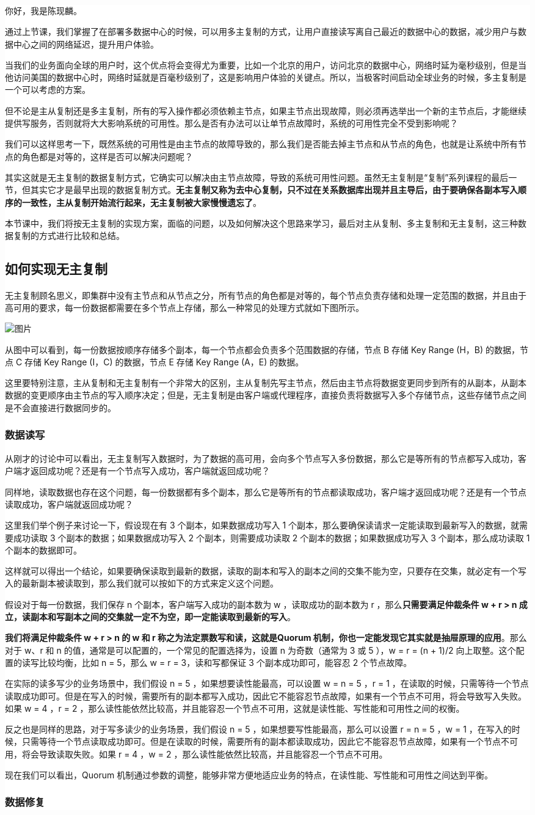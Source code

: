 你好，我是陈现麟。

通过上节课，我们掌握了在部署多数据中心的时候，可以用多主复制的方式，让用户直接读写离自己最近的数据中心的数据，减少用户与数据中心之间的网络延迟，提升用户体验。

当我们的业务面向全球的用户时，这个优点将会变得尤为重要，比如一个北京的用户，访问北京的数据中心，网络时延为毫秒级别，但是当他访问美国的数据中心时，网络时延就是百毫秒级别了，这是影响用户体验的关键点。所以，当极客时间启动全球业务的时候，多主复制是一个可以考虑的方案。

但不论是主从复制还是多主复制，所有的写入操作都必须依赖主节点，如果主节点出现故障，则必须再选举出一个新的主节点后，才能继续提供写服务，否则就将大大影响系统的可用性。那么是否有办法可以让单节点故障时，系统的可用性完全不受到影响呢？

我们可以这样思考一下，既然系统的可用性是由主节点的故障导致的，那么我们是否能去掉主节点和从节点的角色，也就是让系统中所有节点的角色都是对等的，这样是否可以解决问题呢？

其实这就是无主复制的数据复制方式，它确实可以解决由主节点故障，导致的系统可用性问题。虽然无主复制是“复制”系列课程的最后一节，但其实它才是最早出现的数据复制方式。**无主复制又称为去中心复制，只不过在关系数据库出现并且主导后，由于要确保各副本写入顺序的一致性，主从复制开始流行起来，无主复制被大家慢慢遗忘了**。

本节课中，我们将按无主复制的实现方案，面临的问题，以及如何解决这个思路来学习，最后对主从复制、多主复制和无主复制，这三种数据复制的方式进行比较和总结。

## 如何实现无主复制

无主复制顾名思义，即集群中没有主节点和从节点之分，所有节点的角色都是对等的，每个节点负责存储和处理一定范围的数据，并且由于高可用的要求，每一份数据都需要在多个节点上存储，那么一种常见的处理方式就如下图所示。

![图片](https://static001.geekbang.org/resource/image/fe/1c/fef6f50dc5f875522c49825bab32241c.jpg?wh=1920x1176)

从图中可以看到，每一份数据按顺序存储多个副本，每一个节点都会负责多个范围数据的存储，节点 B 存储 Key Range (H，B) 的数据，节点 C 存储 Key Range (I，C) 的数据，节点 E 存储 Key Range (A，E) 的数据。

这里要特别注意，主从复制和无主复制有一个非常大的区别，主从复制先写主节点，然后由主节点将数据变更同步到所有的从副本，从副本数据的变更顺序由主节点的写入顺序决定；但是，无主复制是由客户端或代理程序，直接负责将数据写入多个存储节点，这些存储节点之间是不会直接进行数据同步的。

### 数据读写

从刚才的讨论中可以看出，无主复制写入数据时，为了数据的高可用，会向多个节点写入多份数据，那么它是等所有的节点都写入成功，客户端才返回成功呢？还是有一个节点写入成功，客户端就返回成功呢？

同样地，读取数据也存在这个问题，每一份数据都有多个副本，那么它是等所有的节点都读取成功，客户端才返回成功呢？还是有一个节点读取成功，客户端就返回成功呢？

这里我们举个例子来讨论一下，假设现在有 3 个副本，如果数据成功写入 1 个副本，那么要确保读请求一定能读取到最新写入的数据，就需要成功读取 3 个副本的数据；如果数据成功写入 2 个副本，则需要成功读取 2 个副本的数据；如果数据成功写入 3 个副本，那么成功读取 1 个副本的数据即可。

这样就可以得出一个结论，如果要确保读取到最新的数据，读取的副本和写入的副本之间的交集不能为空，只要存在交集，就必定有一个写入的最新副本被读取到，那么我们就可以按如下的方式来定义这个问题。

假设对于每一份数据，我们保存 n 个副本，客户端写入成功的副本数为 w ，读取成功的副本数为 r ，那么**只需要满足仲裁条件 w + r &gt; n 成立，读副本和写副本之间的交集就一定不为空，即一定能读取到最新的写入**。

**我们将满足仲裁条件 w + r &gt; n 的 w 和 r 称之为法定票数写和读，这就是Quorum 机制，你也一定能发现它其实就是抽屉原理的应用**。那么对于 w、r 和 n 的值，通常是可以配置的，一个常见的配置选择为，设置 n 为奇数（通常为 3 或 5 ），w = r = (n + 1)/2 向上取整。这个配置的读写比较均衡，比如 n = 5，那么 w = r = 3，读和写都保证 3 个副本成功即可，能容忍 2 个节点故障。

在实际的读多写少的业务场景中，我们假设 n = 5 ，如果想要读性能最高，可以设置 w = n = 5 ，r = 1 ，在读取的时候，只需等待一个节点读取成功即可。但是在写入的时候，需要所有的副本都写入成功，因此它不能容忍节点故障，如果有一个节点不可用，将会导致写入失败。如果 w = 4 ，r = 2 ，那么读性能依然比较高，并且能容忍一个节点不可用，这就是读性能、写性能和可用性之间的权衡。

反之也是同样的思路，对于写多读少的业务场景，我们假设 n = 5 ，如果想要写性能最高，那么可以设置 r = n = 5 ，w = 1 ，在写入的时候，只需等待一个节点读取成功即可。但是在读取的时候，需要所有的副本都读取成功，因此它不能容忍节点故障，如果有一个节点不可用，将会导致读取失败。如果 r = 4 ，w = 2 ，那么读性能依然比较高，并且能容忍一个节点不可用。

现在我们可以看出，Quorum 机制通过参数的调整，能够非常方便地适应业务的特点，在读性能、写性能和可用性之间达到平衡。

### 数据修复
